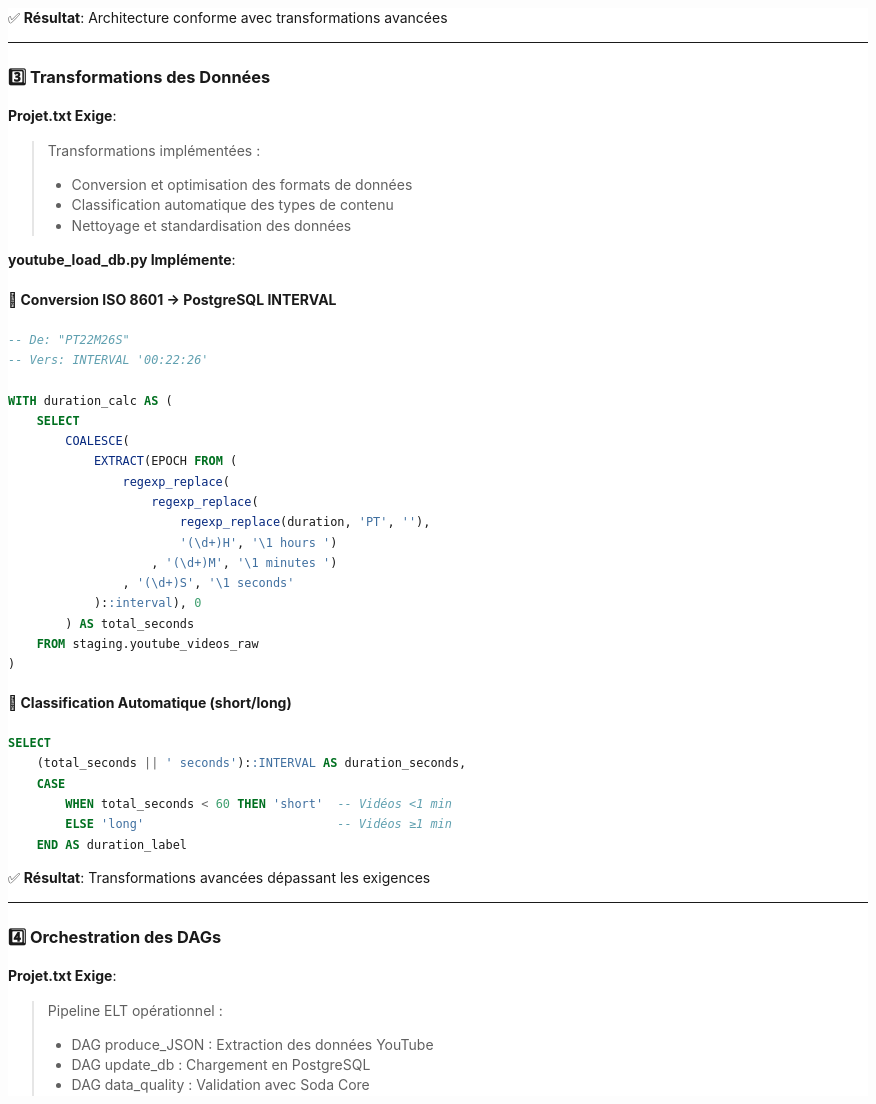 ✅ **Résultat**: Architecture conforme avec transformations avancées

---

### 3️⃣ **Transformations des Données**

**Projet.txt Exige**:
> Transformations implémentées :
> - Conversion et optimisation des formats de données
> - Classification automatique des types de contenu
> - Nettoyage et standardisation des données

**youtube_load_db.py Implémente**:

#### 🔹 Conversion ISO 8601 → PostgreSQL INTERVAL
```sql
-- De: "PT22M26S"
-- Vers: INTERVAL '00:22:26'

WITH duration_calc AS (
    SELECT 
        COALESCE(
            EXTRACT(EPOCH FROM (
                regexp_replace(
                    regexp_replace(
                        regexp_replace(duration, 'PT', ''),
                        '(\d+)H', '\1 hours ')
                    , '(\d+)M', '\1 minutes ')
                , '(\d+)S', '\1 seconds'
            )::interval), 0
        ) AS total_seconds
    FROM staging.youtube_videos_raw
)
```

#### 🔹 Classification Automatique (short/long)
```sql
SELECT 
    (total_seconds || ' seconds')::INTERVAL AS duration_seconds,
    CASE 
        WHEN total_seconds < 60 THEN 'short'  -- Vidéos <1 min
        ELSE 'long'                           -- Vidéos ≥1 min
    END AS duration_label
```

✅ **Résultat**: Transformations avancées dépassant les exigences

---

### 4️⃣ **Orchestration des DAGs**

**Projet.txt Exige**:
> Pipeline ELT opérationnel :
> - DAG produce_JSON : Extraction des données YouTube
> - DAG update_db : Chargement en PostgreSQL
> - DAG data_quality : Validation avec Soda Core
